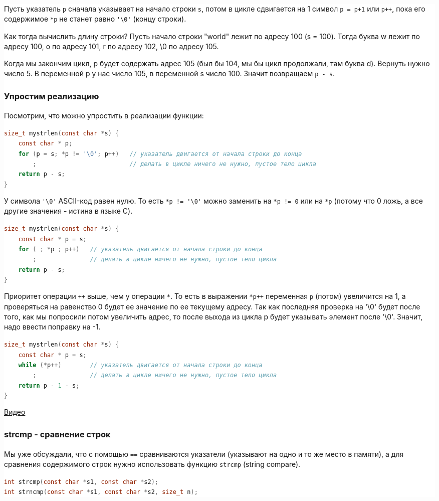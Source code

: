 Пусть указатель `p` сначала указывает на начало строки `s`, потом в цикле сдвигается на 1 символ `p = p+1` или `p++`, пока его содержимое `*p` не станет равно `'\0'` (концу строки).

Как тогда вычислить длину строки? Пусть начало строки "world" лежит по адресу 100 (s = 100). Тогда буква w лежит по адресу 100, o по адресу 101, r по адресу 102, \0 по адресу 105.

Когда мы закончим цикл, p будет содержать адрес 105 (был бы 104, мы бы цикл продолжали, там буква d). Вернуть нужно число 5. В переменной p у нас число 105, в переменной s число 100. Значит возвращаем `p - s`.

### Упростим реализацию
Посмотрим, что можно упростить в реализации функции:

```c
size_t mystrlen(const char *s) {
    const char * p;
    for (p = s; *p != '\0'; p++)   // указатель двигается от начала строки до конца 
        ;                          // делать в цикле ничего не нужно, пустое тело цикла
    return p - s;
}
```

У символа `'\0'` ASCII-код равен нулю. То есть `*p != '\0'` можно заменить на `*p != 0` или на `*p` (потому что 0 ложь, а все другие значения - истина в языке С).

```c
size_t mystrlen(const char *s) {
    const char * p = s;
    for ( ; *p ; p++)   // указатель двигается от начала строки до конца 
        ;               // делать в цикле ничего не нужно, пустое тело цикла
    return p - s;
}
```

Приоритет операции `++` выше, чем у операции `*`. То есть в выражении `*p++` переменная `p` (потом) увеличится на 1, а проверяться на равенство 0 будет ее значение по ее текущему адресу. Так как последняя проверка на '\0' будет после того, как мы попросили потом увеличить адрес, то после выхода из цикла p будет указывать элемент после '\0'. Значит, надо ввести поправку на -1.

```c
size_t mystrlen(const char *s) {
    const char * p = s;
    while (*p++)        // указатель двигается от начала строки до конца 
        ;               // делать в цикле ничего не нужно, пустое тело цикла
    return p - 1 - s;
}
```

[Видео](https://youtu.be/DaQJsmKiksQ)

### strcmp - сравнение строк
Мы уже обсуждали, что с помощью `==` сравниваются указатели (указывают на одно и то же место в памяти), а для сравнения содержимого строк нужно использовать функцию `strcmp` (string compare).

```c
int strcmp(const char *s1, const char *s2);
int strncmp(const char *s1, const char *s2, size_t n);
```
